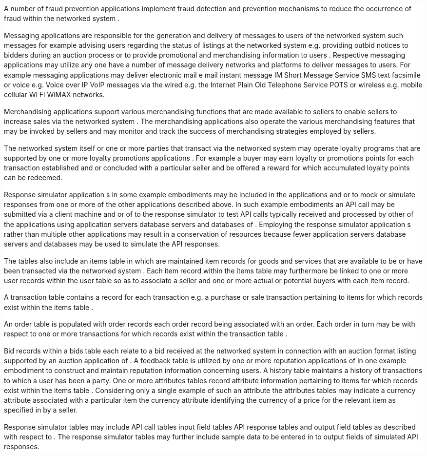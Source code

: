 A number of fraud prevention applications implement fraud detection and prevention mechanisms to reduce the occurrence of fraud within the networked system .

Messaging applications are responsible for the generation and delivery of messages to users of the networked system such messages for example advising users regarding the status of listings at the networked system e.g. providing outbid notices to bidders during an auction process or to provide promotional and merchandising information to users . Respective messaging applications may utilize any one have a number of message delivery networks and platforms to deliver messages to users. For example messaging applications may deliver electronic mail e mail instant message IM Short Message Service SMS text facsimile or voice e.g. Voice over IP VoIP messages via the wired e.g. the Internet Plain Old Telephone Service POTS or wireless e.g. mobile cellular Wi Fi WiMAX networks.

Merchandising applications support various merchandising functions that are made available to sellers to enable sellers to increase sales via the networked system . The merchandising applications also operate the various merchandising features that may be invoked by sellers and may monitor and track the success of merchandising strategies employed by sellers.

The networked system itself or one or more parties that transact via the networked system may operate loyalty programs that are supported by one or more loyalty promotions applications . For example a buyer may earn loyalty or promotions points for each transaction established and or concluded with a particular seller and be offered a reward for which accumulated loyalty points can be redeemed.

Response simulator application s in some example embodiments may be included in the applications and or to mock or simulate responses from one or more of the other applications described above. In such example embodiments an API call may be submitted via a client machine and or of to the response simulator to test API calls typically received and processed by other of the applications using application servers database servers and databases of . Employing the response simulator application s rather than multiple other applications may result in a conservation of resources because fewer application servers database servers and databases may be used to simulate the API responses.

The tables also include an items table in which are maintained item records for goods and services that are available to be or have been transacted via the networked system . Each item record within the items table may furthermore be linked to one or more user records within the user table so as to associate a seller and one or more actual or potential buyers with each item record.

A transaction table contains a record for each transaction e.g. a purchase or sale transaction pertaining to items for which records exist within the items table .

An order table is populated with order records each order record being associated with an order. Each order in turn may be with respect to one or more transactions for which records exist within the transaction table .

Bid records within a bids table each relate to a bid received at the networked system in connection with an auction format listing supported by an auction application of . A feedback table is utilized by one or more reputation applications of in one example embodiment to construct and maintain reputation information concerning users. A history table maintains a history of transactions to which a user has been a party. One or more attributes tables record attribute information pertaining to items for which records exist within the items table . Considering only a single example of such an attribute the attributes tables may indicate a currency attribute associated with a particular item the currency attribute identifying the currency of a price for the relevant item as specified in by a seller.

Response simulator tables may include API call tables input field tables API response tables and output field tables as described with respect to . The response simulator tables may further include sample data to be entered in to output fields of simulated API responses.
